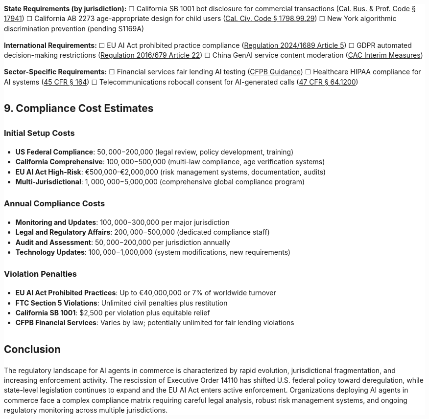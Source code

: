 **State Requirements (by jurisdiction):**
☐ California SB 1001 bot disclosure for commercial transactions ([Cal. Bus. & Prof. Code § 17941](https://leginfo.legislature.ca.gov/faces/billTextClient.xhtml?bill_id=201720180SB1001))
☐ California AB 2273 age-appropriate design for child users ([Cal. Civ. Code § 1798.99.29](https://leginfo.legislature.ca.gov/faces/billTextClient.xhtml?bill_id=202120220AB2273))
☐ New York algorithmic discrimination prevention (pending S1169A)

**International Requirements:**
☐ EU AI Act prohibited practice compliance ([Regulation 2024/1689 Article 5](https://eur-lex.europa.eu/eli/reg/2024/1689/oj/eng))
☐ GDPR automated decision-making restrictions ([Regulation 2016/679 Article 22](https://gdpr-info.eu/art-22-gdpr/))
☐ China GenAI service content moderation ([CAC Interim Measures](https://www.dlapiper.com/en-us/insights/publications/2024/09/china-releases-ai-safety-governance-framework))

**Sector-Specific Requirements:**
☐ Financial services fair lending AI testing ([CFPB Guidance](https://www.consumerfinance.gov/about-us/newsroom/cfpb-issues-guidance-on-credit-denials-by-lenders-using-artificial-intelligence/))
☐ Healthcare HIPAA compliance for AI systems ([45 CFR § 164](https://www.hhs.gov/hipaa/for-professionals/privacy/index.html))
☐ Telecommunications robocall consent for AI-generated calls ([47 CFR § 64.1200](https://www.fcc.gov/document/fcc-makes-ai-generated-robocalls-illegal))

## 9. Compliance Cost Estimates

### Initial Setup Costs
- **US Federal Compliance**: $50,000-$200,000 (legal review, policy development, training)
- **California Comprehensive**: $100,000-$500,000 (multi-law compliance, age verification systems)
- **EU AI Act High-Risk**: €500,000-€2,000,000 (risk management systems, documentation, audits)
- **Multi-Jurisdictional**: $1,000,000-$5,000,000 (comprehensive global compliance program)

### Annual Compliance Costs
- **Monitoring and Updates**: $100,000-$300,000 per major jurisdiction
- **Legal and Regulatory Affairs**: $200,000-$500,000 (dedicated compliance staff)
- **Audit and Assessment**: $50,000-$200,000 per jurisdiction annually
- **Technology Updates**: $100,000-$1,000,000 (system modifications, new requirements)

### Violation Penalties
- **EU AI Act Prohibited Practices**: Up to €40,000,000 or 7% of worldwide turnover
- **FTC Section 5 Violations**: Unlimited civil penalties plus restitution
- **California SB 1001**: $2,500 per violation plus equitable relief
- **CFPB Financial Services**: Varies by law; potentially unlimited for fair lending violations

## Conclusion

The regulatory landscape for AI agents in commerce is characterized by rapid evolution, jurisdictional fragmentation, and increasing enforcement activity. The rescission of Executive Order 14110 has shifted U.S. federal policy toward deregulation, while state-level legislation continues to expand and the EU AI Act enters active enforcement. Organizations deploying AI agents in commerce face a complex compliance matrix requiring careful legal analysis, robust risk management systems, and ongoing regulatory monitoring across multiple jurisdictions.
